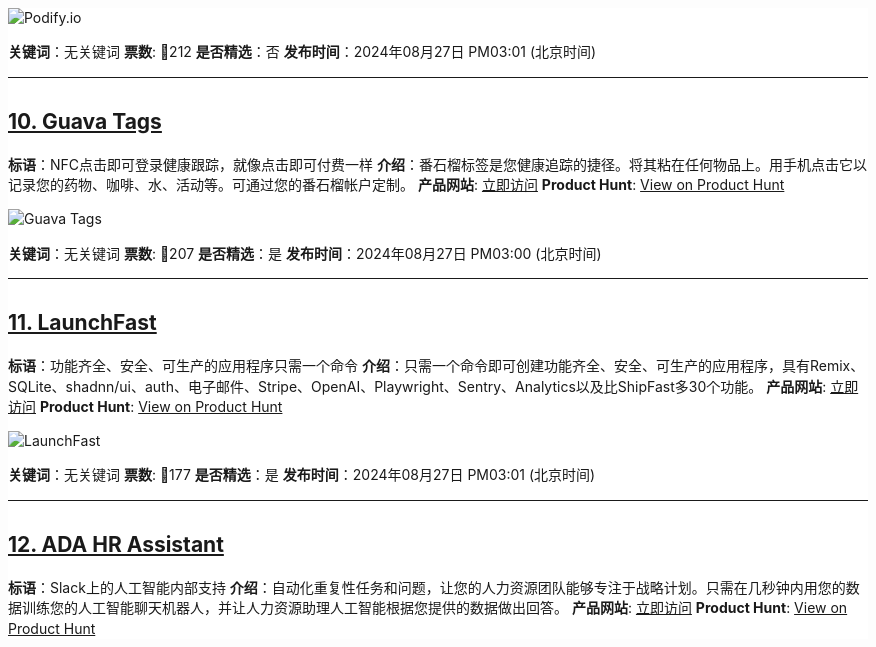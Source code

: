 ![Podify.io](https://ph-files.imgix.net/aed0c467-b307-4331-be3a-b6318e97fda5.png?auto=format&fit=crop&frame=1&h=512&w=1024)

**关键词**：无关键词
**票数**: 🔺212
**是否精选**：否
**发布时间**：2024年08月27日 PM03:01 (北京时间)

---

## [10. Guava Tags](https://www.producthunt.com/posts/guava-tags?utm_campaign=producthunt-api&utm_medium=api-v2&utm_source=Application%3A+first-blog+%28ID%3A+133302%29)
**标语**：NFC点击即可登录健康跟踪，就像点击即可付费一样
**介绍**：番石榴标签是您健康追踪的捷径。将其粘在任何物品上。用手机点击它以记录您的药物、咖啡、水、活动等。可通过您的番石榴帐户定制。
**产品网站**: [立即访问](https://www.producthunt.com/r/HSZFLQRXWHVPHN?utm_campaign=producthunt-api&utm_medium=api-v2&utm_source=Application%3A+first-blog+%28ID%3A+133302%29)
**Product Hunt**: [View on Product Hunt](https://www.producthunt.com/posts/guava-tags?utm_campaign=producthunt-api&utm_medium=api-v2&utm_source=Application%3A+first-blog+%28ID%3A+133302%29)

![Guava Tags](https://ph-files.imgix.net/112a5b57-29d6-4f2a-88fb-12f29ae9d180.jpeg?auto=format&fit=crop&frame=1&h=512&w=1024)

**关键词**：无关键词
**票数**: 🔺207
**是否精选**：是
**发布时间**：2024年08月27日 PM03:00 (北京时间)

---

## [11. LaunchFast](https://www.producthunt.com/posts/launchfast-4?utm_campaign=producthunt-api&utm_medium=api-v2&utm_source=Application%3A+first-blog+%28ID%3A+133302%29)
**标语**：功能齐全、安全、可生产的应用程序只需一个命令
**介绍**：只需一个命令即可创建功能齐全、安全、可生产的应用程序，具有Remix、SQLite、shadnn/ui、auth、电子邮件、Stripe、OpenAI、Playwright、Sentry、Analytics以及比ShipFast多30个功能。
**产品网站**: [立即访问](https://www.producthunt.com/r/RBT745PBQUQC2D?utm_campaign=producthunt-api&utm_medium=api-v2&utm_source=Application%3A+first-blog+%28ID%3A+133302%29)
**Product Hunt**: [View on Product Hunt](https://www.producthunt.com/posts/launchfast-4?utm_campaign=producthunt-api&utm_medium=api-v2&utm_source=Application%3A+first-blog+%28ID%3A+133302%29)

![LaunchFast](https://ph-files.imgix.net/9430d788-8d45-4296-829f-794f4e5a1d88.png?auto=format&fit=crop&frame=1&h=512&w=1024)

**关键词**：无关键词
**票数**: 🔺177
**是否精选**：是
**发布时间**：2024年08月27日 PM03:01 (北京时间)

---

## [12. ADA HR Assistant](https://www.producthunt.com/posts/ada-hr-assistant?utm_campaign=producthunt-api&utm_medium=api-v2&utm_source=Application%3A+first-blog+%28ID%3A+133302%29)
**标语**：Slack上的人工智能内部支持
**介绍**：自动化重复性任务和问题，让您的人力资源团队能够专注于战略计划。只需在几秒钟内用您的数据训练您的人工智能聊天机器人，并让人力资源助理人工智能根据您提供的数据做出回答。
**产品网站**: [立即访问](https://www.producthunt.com/r/SHNB6EZFTNDRSG?utm_campaign=producthunt-api&utm_medium=api-v2&utm_source=Application%3A+first-blog+%28ID%3A+133302%29)
**Product Hunt**: [View on Product Hunt](https://www.producthunt.com/posts/ada-hr-assistant?utm_campaign=producthunt-api&utm_medium=api-v2&utm_source=Application%3A+first-blog+%28ID%3A+133302%29)
